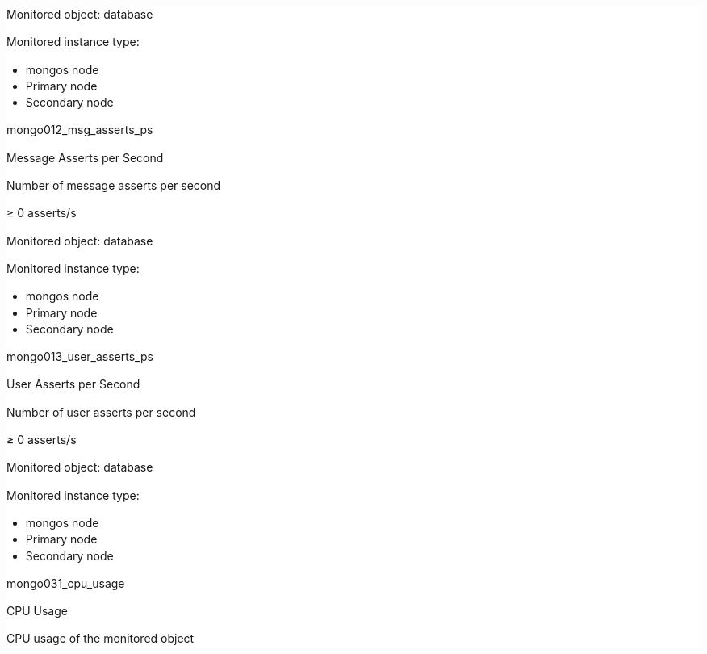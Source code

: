 <td class="cellrowborder" valign="top" width="21.21212121212121%" headers="mcps1.1.6.1.5 "><p id="p346682218714"><a name="p346682218714"></a><a name="p346682218714"></a>Monitored object: database</p>
<p id="p192071415174017"><a name="p192071415174017"></a><a name="p192071415174017"></a>Monitored instance type:</p>
<a name="ul84803191408"></a><a name="ul84803191408"></a><ul id="ul84803191408"><li>mongos node</li><li>Primary node</li><li>Secondary node</li></ul>
</td>
</tr>
<tr id="row15663172217711"><td class="cellrowborder" valign="top" width="15.151515151515152%" headers="mcps1.1.6.1.1 "><p id="p546692210713"><a name="p546692210713"></a><a name="p546692210713"></a>mongo012_msg_asserts_ps</p>
</td>
<td class="cellrowborder" valign="top" width="16.16161616161616%" headers="mcps1.1.6.1.2 "><p id="p15466142214715"><a name="p15466142214715"></a><a name="p15466142214715"></a>Message Asserts per Second</p>
</td>
<td class="cellrowborder" valign="top" width="32.32323232323232%" headers="mcps1.1.6.1.3 "><p id="p146615223718"><a name="p146615223718"></a><a name="p146615223718"></a>Number of message asserts per second</p>
</td>
<td class="cellrowborder" valign="top" width="15.151515151515152%" headers="mcps1.1.6.1.4 "><p id="p995812811151"><a name="p995812811151"></a><a name="p995812811151"></a>≥ 0 asserts/s</p>
</td>
<td class="cellrowborder" valign="top" width="21.21212121212121%" headers="mcps1.1.6.1.5 "><p id="p64671022477"><a name="p64671022477"></a><a name="p64671022477"></a>Monitored object: database</p>
<p id="p28323299400"><a name="p28323299400"></a><a name="p28323299400"></a>Monitored instance type:</p>
<a name="ul165411932104016"></a><a name="ul165411932104016"></a><ul id="ul165411932104016"><li>mongos node</li><li>Primary node</li><li>Secondary node</li></ul>
</td>
</tr>
<tr id="row166322211711"><td class="cellrowborder" valign="top" width="15.151515151515152%" headers="mcps1.1.6.1.1 "><p id="p204678223717"><a name="p204678223717"></a><a name="p204678223717"></a>mongo013_user_asserts_ps</p>
</td>
<td class="cellrowborder" valign="top" width="16.16161616161616%" headers="mcps1.1.6.1.2 "><p id="p1946702211718"><a name="p1946702211718"></a><a name="p1946702211718"></a>User Asserts per Second</p>
</td>
<td class="cellrowborder" valign="top" width="32.32323232323232%" headers="mcps1.1.6.1.3 "><p id="p846742210710"><a name="p846742210710"></a><a name="p846742210710"></a>Number of user asserts per second</p>
</td>
<td class="cellrowborder" valign="top" width="15.151515151515152%" headers="mcps1.1.6.1.4 "><p id="p1646717221474"><a name="p1646717221474"></a><a name="p1646717221474"></a>≥ 0 asserts/s</p>
</td>
<td class="cellrowborder" valign="top" width="21.21212121212121%" headers="mcps1.1.6.1.5 "><p id="p546742216711"><a name="p546742216711"></a><a name="p546742216711"></a>Monitored object: database</p>
<p id="p178953919408"><a name="p178953919408"></a><a name="p178953919408"></a>Monitored instance type:</p>
<a name="ul68441041144013"></a><a name="ul68441041144013"></a><ul id="ul68441041144013"><li>mongos node</li><li>Primary node</li><li>Secondary node</li></ul>
</td>
</tr>
<tr id="row96639227712"><td class="cellrowborder" valign="top" width="15.151515151515152%" headers="mcps1.1.6.1.1 "><p id="p0467162217714"><a name="p0467162217714"></a><a name="p0467162217714"></a>mongo031_cpu_usage</p>
</td>
<td class="cellrowborder" valign="top" width="16.16161616161616%" headers="mcps1.1.6.1.2 "><p id="p134676226713"><a name="p134676226713"></a><a name="p134676226713"></a>CPU Usage</p>
</td>
<td class="cellrowborder" valign="top" width="32.32323232323232%" headers="mcps1.1.6.1.3 "><p id="p746842214713"><a name="p746842214713"></a><a name="p746842214713"></a>CPU usage of the monitored object</p>
</td>